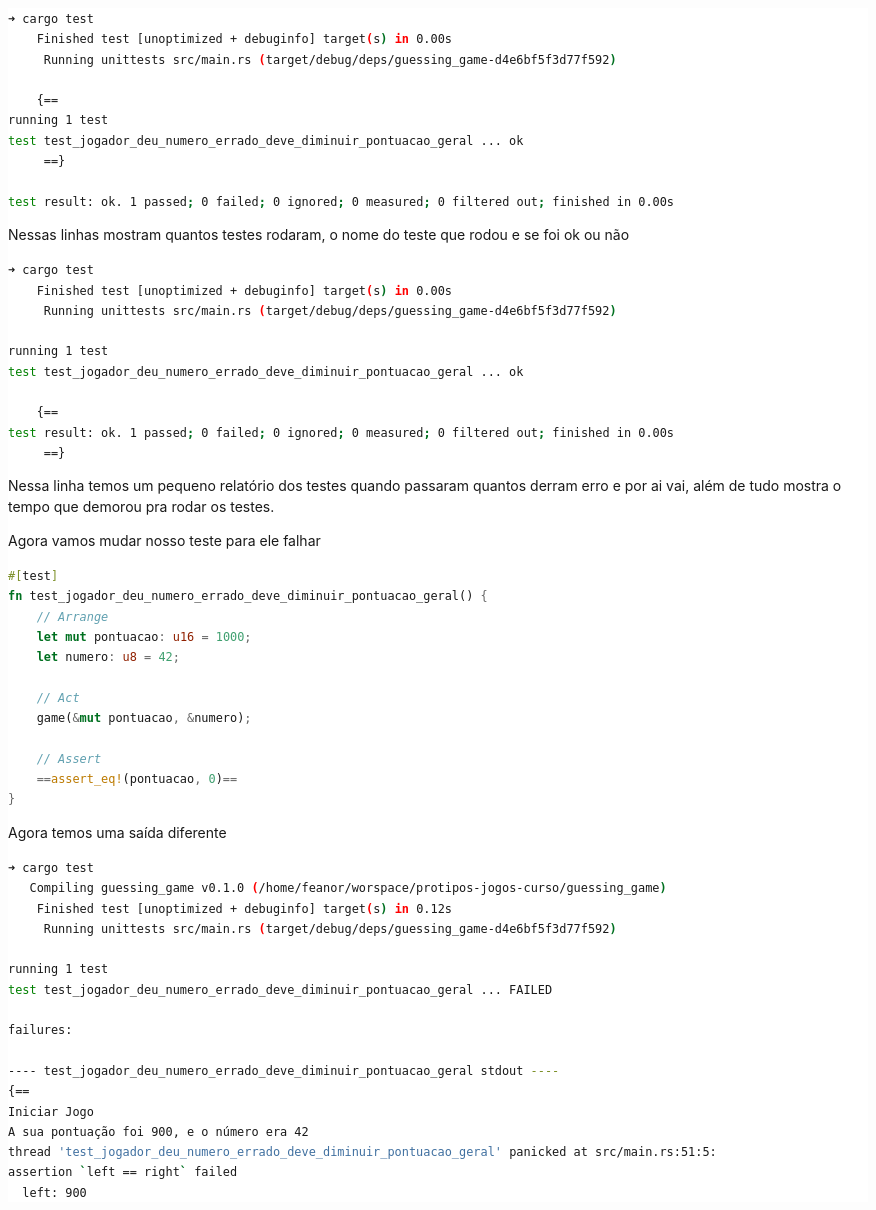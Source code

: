 
```bash
➜ cargo test
    Finished test [unoptimized + debuginfo] target(s) in 0.00s
     Running unittests src/main.rs (target/debug/deps/guessing_game-d4e6bf5f3d77f592)

    {==
running 1 test
test test_jogador_deu_numero_errado_deve_diminuir_pontuacao_geral ... ok
     ==}

test result: ok. 1 passed; 0 failed; 0 ignored; 0 measured; 0 filtered out; finished in 0.00s
```

Nessas linhas mostram quantos testes rodaram, o nome do teste que rodou e se foi ok ou não

```bash
➜ cargo test
    Finished test [unoptimized + debuginfo] target(s) in 0.00s
     Running unittests src/main.rs (target/debug/deps/guessing_game-d4e6bf5f3d77f592)

running 1 test
test test_jogador_deu_numero_errado_deve_diminuir_pontuacao_geral ... ok

    {==
test result: ok. 1 passed; 0 failed; 0 ignored; 0 measured; 0 filtered out; finished in 0.00s
     ==}
```

Nessa linha temos um pequeno relatório dos testes quando passaram quantos derram erro e por ai vai, além de tudo mostra o tempo que demorou pra rodar os testes.

Agora vamos mudar nosso teste para ele falhar

```rust
#[test]
fn test_jogador_deu_numero_errado_deve_diminuir_pontuacao_geral() {
    // Arrange
    let mut pontuacao: u16 = 1000;
    let numero: u8 = 42;

    // Act
    game(&mut pontuacao, &numero);

    // Assert
    ==assert_eq!(pontuacao, 0)==
}
```

Agora temos uma saída diferente

```bash
➜ cargo test
   Compiling guessing_game v0.1.0 (/home/feanor/worspace/protipos-jogos-curso/guessing_game)
    Finished test [unoptimized + debuginfo] target(s) in 0.12s
     Running unittests src/main.rs (target/debug/deps/guessing_game-d4e6bf5f3d77f592)

running 1 test
test test_jogador_deu_numero_errado_deve_diminuir_pontuacao_geral ... FAILED

failures:

---- test_jogador_deu_numero_errado_deve_diminuir_pontuacao_geral stdout ----
{==
Iniciar Jogo
A sua pontuação foi 900, e o número era 42
thread 'test_jogador_deu_numero_errado_deve_diminuir_pontuacao_geral' panicked at src/main.rs:51:5:
assertion `left == right` failed
  left: 900
```